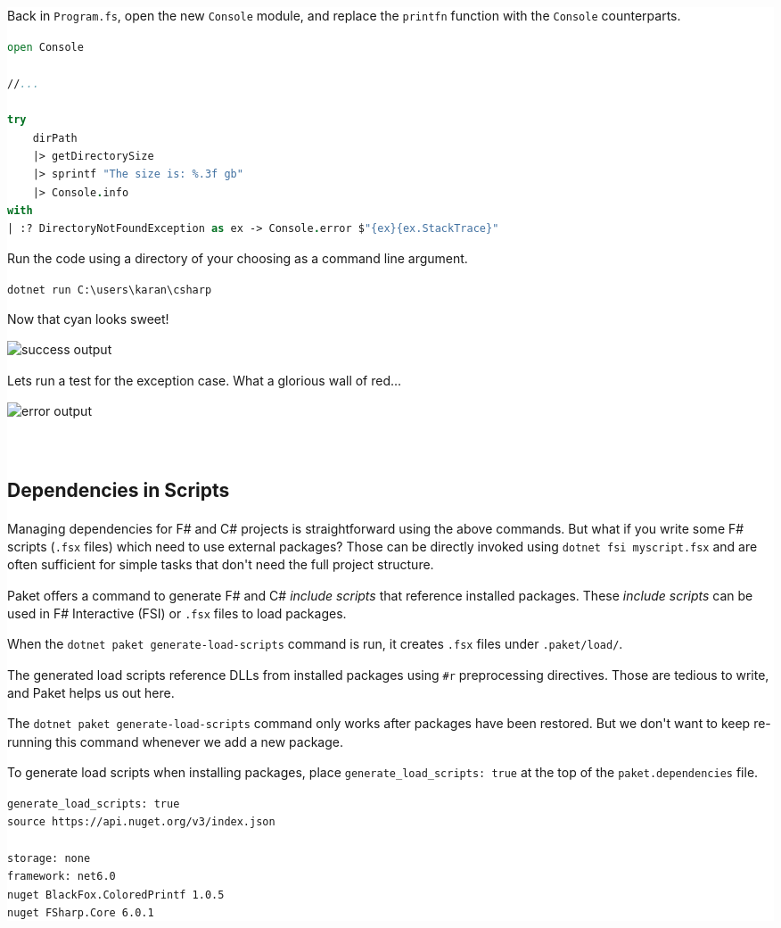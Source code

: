 Back in `Program.fs`, open the new `Console` module, and replace the `printfn` function with the `Console` counterparts.

```fsharp
open Console

//...

try
    dirPath
    |> getDirectorySize
    |> sprintf "The size is: %.3f gb"
    |> Console.info
with
| :? DirectoryNotFoundException as ex -> Console.error $"{ex}{ex.StackTrace}"
```

Run the code using a directory of your choosing as a command line argument.

```
dotnet run C:\users\karan\csharp
```

Now that cyan looks sweet!

![success output](/output.PNG)

Lets run a test for the exception case. What a glorious wall of red...

![error output](/error.PNG)

<br/>

## Dependencies in Scripts

Managing dependencies for F# and C# projects is straightforward using the above commands.
But what if you write some F# scripts (`.fsx` files) which need to use external packages?
Those can be directly invoked using `dotnet fsi myscript.fsx` and are often sufficient for simple tasks that don't need the full project structure.

Paket offers a command to generate F# and C# _include scripts_ that reference installed packages. These _include scripts_ can be used in F# Interactive (FSI) or `.fsx` files to load packages.

When the `dotnet paket generate-load-scripts` command is run, it creates `.fsx` files under `.paket/load/`.

The generated load scripts reference DLLs from installed packages using `#r` preprocessing directives.
Those are tedious to write, and Paket helps us out here.

The `dotnet paket generate-load-scripts` command only works after packages have been restored. But we don't want to keep re-running this command whenever we add a new package.

To generate load scripts when installing packages, place `generate_load_scripts: true` at the top of the `paket.dependencies` file.

```
generate_load_scripts: true
source https://api.nuget.org/v3/index.json

storage: none
framework: net6.0
nuget BlackFox.ColoredPrintf 1.0.5
nuget FSharp.Core 6.0.1
```
